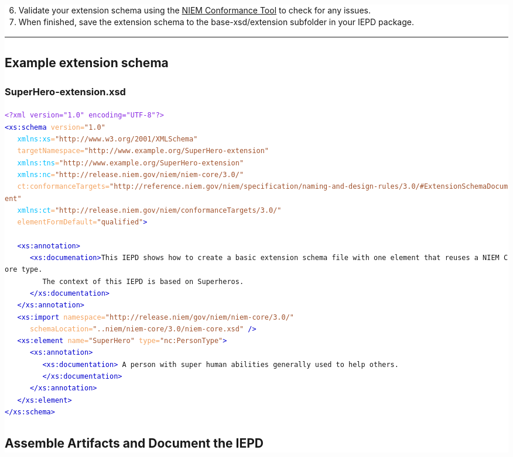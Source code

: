 6. Validate your extension schema using the <a href="https://tools.niem.gov/contesaNIEM/">NIEM Conformance Tool</a> to check for any issues.
7. When finished, save the extension schema to the base-xsd/extension subfolder in your IEPD package.

---

## Example extension schema

### SuperHero-extension.xsd

<pre><code><font color= "blueviolet">&lt;?xml version="1.0" encoding="UTF-8"?&gt;</font>
<font color= "mediumblue">&lt;xs:schema</font> <font color="sandybrown">version=</font><font color= "sienna">"1.0"</font>
<font color="deepskyblue">   xmlns:xs</font><font color="sandybrown">=</font><font color= "sienna">"http://www.w3.org/2001/XMLSchema"</font>
<font color="sandybrown">   targetNamespace=</font><font color="sienna">"http://www.example.org/SuperHero-extension"</font>
<font color="deepskyblue">   xmlns:tns</font><font color="sandybrown">=</font><font color= "sienna">"http://www.example.org/SuperHero-extension"</font>
<font color="deepskyblue">   xmlns:nc</font><font color="sandybrown">=</font><font color= "sienna">"http://release.niem.gov/niem/niem-core/3.0/"</font>
<font color="sandybrown">   ct:conformanceTargets=</font><font color="sienna">"http://reference.niem.gov/niem/specification/naming-and-design-rules/3.0/#ExtensionSchemaDocument"</font>
<font color="deepskyblue">   xmlns:ct</font><font color="sandybrown">=</font><font color= "sienna">"http://release.niem.gov/niem/conformanceTargets/3.0/"</font>
<font color="sandybrown">   elementFormDefault=</font><font color="sienna">"qualified"</font><font color= "mediumblue">&gt;

   &lt;xs:annotation&gt;
      &lt;xs:documenation&gt;</font>This IEPD shows how to create a basic extension schema file with one element that reuses a NIEM Core type.
         The context of this IEPD is based on Superheros.
      <font color= "mediumblue">&lt;/xs:documentation&gt;
   &lt;/xs:annotation&gt;
   &lt;xs:import</font><font color="sandybrown"> namespace=</font><font color="sienna">"http://release.niem/gov/niem/niem-core/3.0/"</font>
   <font color="sandybrown">   schemaLocation=</font><font color="sienna">"..niem/niem-core/3.0/niem-core.xsd" </font><font color= "mediumblue">/&gt;
   &lt;xs:element</font><font color="sandybrown"> name=</font><font color="sienna">"SuperHero"</font><font color="sandybrown"> type=</font><font color="sienna">"nc:PersonType"</font><font color= "mediumblue">&gt;
      &lt;xs:annotation&gt;
         &lt;xs:documentation&gt;</font> A person with super human abilities generally used to help others.
         <font color = "mediumblue">&lt;/xs:documentation&gt;
      &lt;/xs:annotation&gt;
   &lt;/xs:element&gt;
&lt;/xs:schema&gt;</font></code></pre>

## Assemble Artifacts and Document the IEPD
